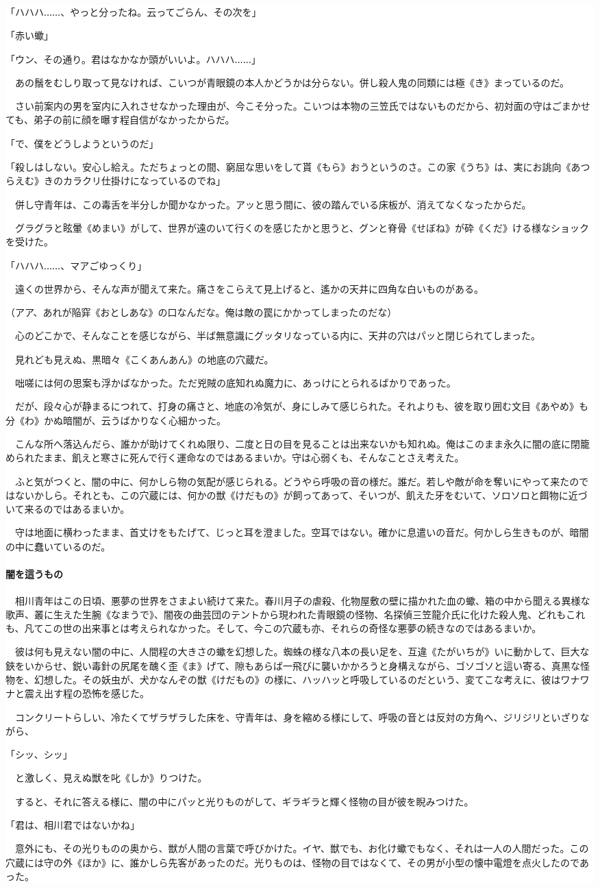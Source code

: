 「ハハハ……、やっと分ったね。云ってごらん、その次を」

「赤い蠍」

「ウン、その通り。君はなかなか頭がいいよ。ハハハ……」

　あの鬚をむしり取って見なければ、こいつが青眼鏡の本人かどうかは分らない。併し殺人鬼の同類には極《き》まっているのだ。

　さい前案内の男を室内に入れさせなかった理由が、今こそ分った。こいつは本物の三笠氏ではないものだから、初対面の守はごまかせても、弟子の前に顔を曝す程自信がなかったからだ。

「で、僕をどうしようというのだ」

「殺しはしない。安心し給え。ただちょっとの間、窮屈な思いをして貰《もら》おうというのさ。この家《うち》は、実にお誂向《あつらえむ》きのカラクリ仕掛けになっているのでね」

　併し守青年は、この毒舌を半分しか聞かなかった。アッと思う間に、彼の踏んでいる床板が、消えてなくなったからだ。

　グラグラと眩暈《めまい》がして、世界が遠のいて行くのを感じたかと思うと、グンと脊骨《せぼね》が砕《くだ》ける様なショックを受けた。

「ハハハ……、マアごゆっくり」

　遠くの世界から、そんな声が聞えて来た。痛さをこらえて見上げると、遙かの天井に四角な白いものがある。

（アア、あれが陥穽《おとしあな》の口なんだな。俺は敵の罠にかかってしまったのだな）

　心のどこかで、そんなことを感じながら、半ば無意識にグッタリなっている内に、天井の穴はパッと閉じられてしまった。

　見れども見えぬ、黒暗々《こくあんあん》の地底の穴蔵だ。

　咄嗟には何の思案も浮かばなかった。ただ兇賊の底知れぬ魔力に、あっけにとられるばかりであった。

　だが、段々心が静まるにつれて、打身の痛さと、地底の冷気が、身にしみて感じられた。それよりも、彼を取り囲む文目《あやめ》も分《わ》かぬ暗闇が、云うばかりなく心細かった。

　こんな所へ落込んだら、誰かが助けてくれぬ限り、二度と日の目を見ることは出来ないかも知れぬ。俺はこのまま永久に闇の底に閉籠められたまま、飢えと寒さに死んで行く運命なのではあるまいか。守は心弱くも、そんなことさえ考えた。

　ふと気がつくと、闇の中に、何かしら物の気配が感じられる。どうやら呼吸の音の様だ。誰だ。若しや敵が命を奪いにやって来たのではないかしら。それとも、この穴蔵には、何かの獣《けだもの》が飼ってあって、そいつが、飢えた牙をむいて、ソロソロと餌物に近づいて来るのではあるまいか。

　守は地面に横わったまま、首丈けをもたげて、じっと耳を澄ました。空耳ではない。確かに息遣いの音だ。何かしら生きものが、暗闇の中に蠢いているのだ。



#### 闇を這うもの




　相川青年はこの日頃、悪夢の世界をさまよい続けて来た。春川月子の虐殺、化物屋敷の壁に描かれた血の蠍、箱の中から聞える異様な歌声、叢に生えた生腕《なまうで》、闇夜の曲芸団のテントから現われた青眼鏡の怪物、名探偵三笠龍介氏に化けた殺人鬼、どれもこれも、凡てこの世の出来事とは考えられなかった。そして、今この穴蔵も亦、それらの奇怪な悪夢の続きなのではあるまいか。

　彼は何も見えない闇の中に、人間程の大きさの蠍を幻想した。蜘蛛の様な八本の長い足を、互違《たがいちが》いに動かして、巨大な鋏をいからせ、鋭い毒針の尻尾を醜く歪《ま》げて、隙もあらば一飛びに襲いかかろうと身構えながら、ゴソゴソと這い寄る、真黒な怪物を、幻想した。その妖虫が、犬かなんぞの獣《けだもの》の様に、ハッハッと呼吸しているのだという、変てこな考えに、彼はワナワナと震え出す程の恐怖を感じた。

　コンクリートらしい、冷たくてザラザラした床を、守青年は、身を縮める様にして、呼吸の音とは反対の方角へ、ジリジリといざりながら、

「シッ、シッ」

　と激しく、見えぬ獣を叱《しか》りつけた。

　すると、それに答える様に、闇の中にパッと光りものがして、ギラギラと輝く怪物の目が彼を睨みつけた。

「君は、相川君ではないかね」

　意外にも、その光りものの奥から、獣が人間の言葉で呼びかけた。イヤ、獣でも、お化け蠍でもなく、それは一人の人間だった。この穴蔵には守の外《ほか》に、誰かしら先客があったのだ。光りものは、怪物の目ではなくて、その男が小型の懐中電燈を点火したのであった。
